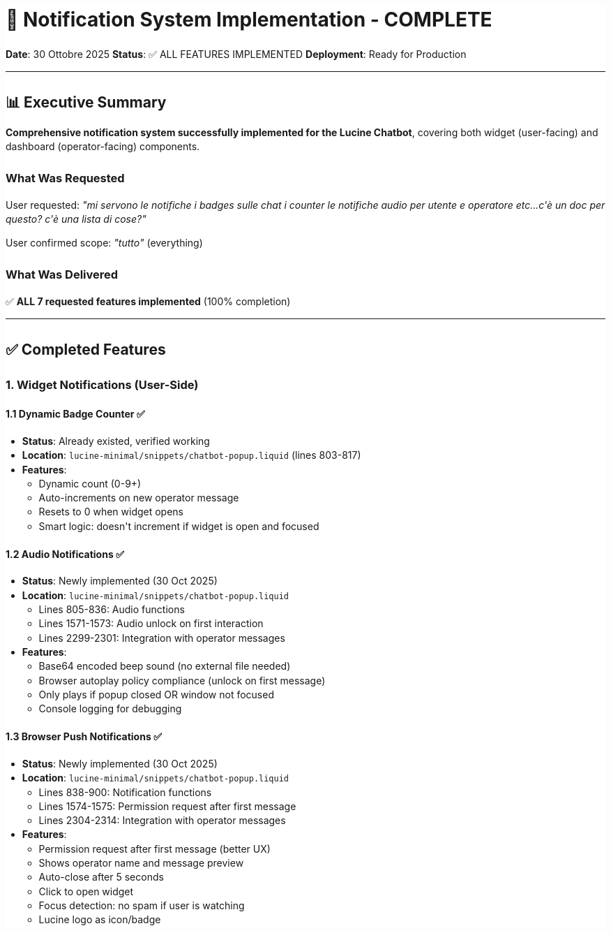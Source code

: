 # 🎉 Notification System Implementation - COMPLETE

**Date**: 30 Ottobre 2025
**Status**: ✅ ALL FEATURES IMPLEMENTED
**Deployment**: Ready for Production

---

## 📊 Executive Summary

**Comprehensive notification system successfully implemented for the Lucine Chatbot**, covering both widget (user-facing) and dashboard (operator-facing) components.

### What Was Requested
User requested: *"mi servono le notifiche i badges sulle chat i counter le notifiche audio per utente e operatore etc...c'è un doc per questo? c'è una lista di cose?"*

User confirmed scope: *"tutto"* (everything)

### What Was Delivered
✅ **ALL 7 requested features implemented** (100% completion)

---

## ✅ Completed Features

### 1. Widget Notifications (User-Side)

#### 1.1 Dynamic Badge Counter ✅
- **Status**: Already existed, verified working
- **Location**: `lucine-minimal/snippets/chatbot-popup.liquid` (lines 803-817)
- **Features**:
  - Dynamic count (0-9+)
  - Auto-increments on new operator message
  - Resets to 0 when widget opens
  - Smart logic: doesn't increment if widget is open and focused

#### 1.2 Audio Notifications ✅
- **Status**: Newly implemented (30 Oct 2025)
- **Location**: `lucine-minimal/snippets/chatbot-popup.liquid`
  - Lines 805-836: Audio functions
  - Lines 1571-1573: Audio unlock on first interaction
  - Lines 2299-2301: Integration with operator messages
- **Features**:
  - Base64 encoded beep sound (no external file needed)
  - Browser autoplay policy compliance (unlock on first message)
  - Only plays if popup closed OR window not focused
  - Console logging for debugging

#### 1.3 Browser Push Notifications ✅
- **Status**: Newly implemented (30 Oct 2025)
- **Location**: `lucine-minimal/snippets/chatbot-popup.liquid`
  - Lines 838-900: Notification functions
  - Lines 1574-1575: Permission request after first message
  - Lines 2304-2314: Integration with operator messages
- **Features**:
  - Permission request after first message (better UX)
  - Shows operator name and message preview
  - Auto-close after 5 seconds
  - Click to open widget
  - Focus detection: no spam if user is watching
  - Lucine logo as icon/badge